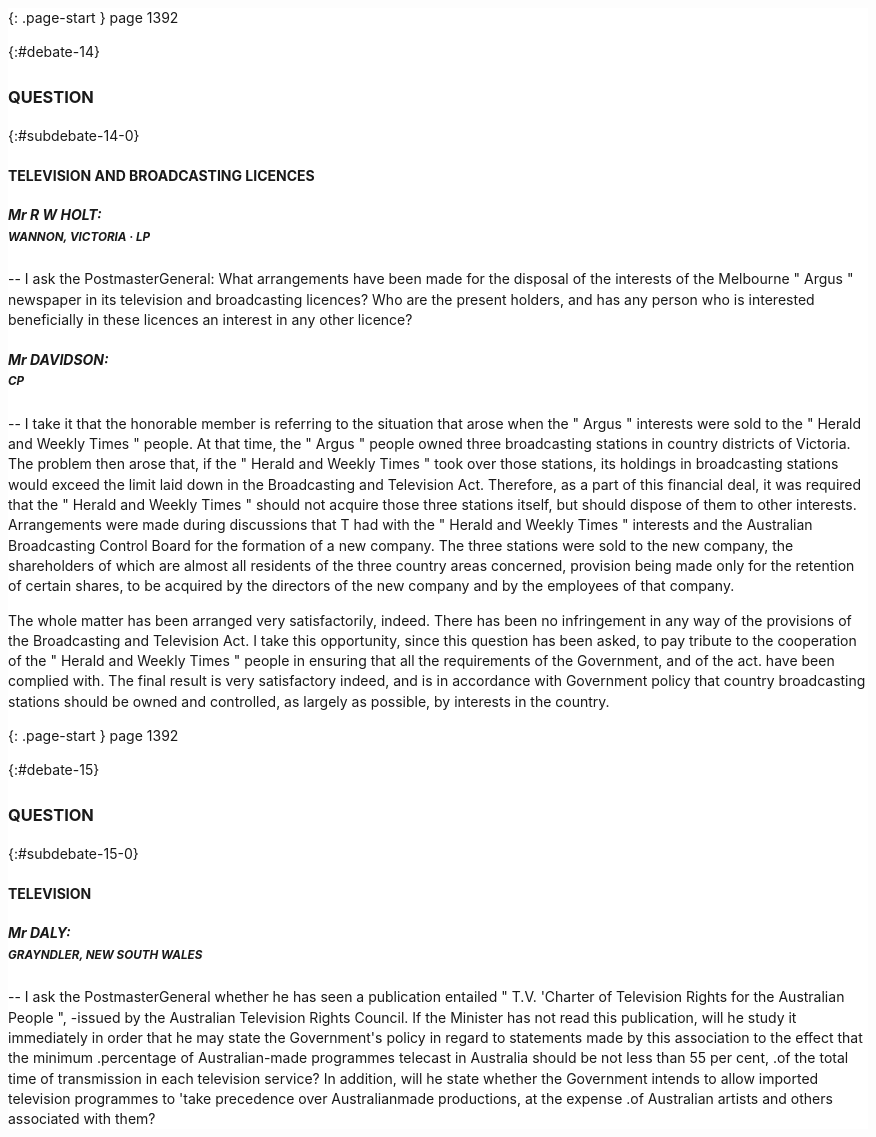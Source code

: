 {: .page-start }
page 1392

{:#debate-14}
### QUESTION

{:#subdebate-14-0}
#### TELEVISION AND BROADCASTING LICENCES

##### Mr R W HOLT:<br><small class="text-muted">WANNON, VICTORIA &middot; LP</small>

-- I ask the PostmasterGeneral: What arrangements have been made for the disposal of the interests of the Melbourne " Argus " newspaper in its television and broadcasting licences? Who are the present holders, and has any person who is interested beneficially in these licences an interest in any other licence? 

##### Mr DAVIDSON:<br><small class="text-muted">CP</small>

-- I take it that the honorable member is referring to the situation that arose when the " Argus " interests were sold to the " Herald and Weekly Times " people. At that time, the " Argus " people owned three broadcasting stations in country districts of Victoria. The problem then arose that, if the " Herald and Weekly Times " took over those stations, its holdings in broadcasting stations would exceed the limit laid down in the Broadcasting and Television Act. Therefore, as a part of this financial deal, it was required that the " Herald and Weekly Times " should not acquire those three stations itself, but should dispose of them to other interests. Arrangements were made during discussions that T had with the " Herald and Weekly Times " interests and the Australian Broadcasting Control Board for the formation of a new company. The three stations were sold to the new company, the shareholders of which are almost all residents of the three country areas concerned, provision being made only for the retention of certain shares, to be acquired by the directors of the new company and by the employees of that company. 

The whole matter has been arranged very satisfactorily, indeed. There has been no infringement in any way of the provisions of the Broadcasting and Television Act. I take this opportunity, since this question has been asked, to pay tribute to the cooperation of the " Herald and Weekly Times " people in ensuring that all the requirements of the Government, and of the act. have been complied with. The final result is very satisfactory indeed, and is in accordance with Government policy that country broadcasting stations should be owned and controlled, as largely as possible, by interests in the country. 

{: .page-start }
page 1392

{:#debate-15}
### QUESTION

{:#subdebate-15-0}
#### TELEVISION

##### Mr DALY:<br><small class="text-muted">GRAYNDLER, NEW SOUTH WALES</small>

-- I ask the PostmasterGeneral whether he has seen a publication  entailed " T.V. 'Charter of Television Rights for  the  Australian People ", -issued by the Australian Television Rights Council. If the Minister has not read this publication, will he study it immediately in order that he may state the Government's policy in regard to statements made by this association to the effect that the minimum .percentage of Australian-made programmes telecast in Australia should be not less than 55 per cent, .of the total time of transmission in each television service? In addition, will he state whether the Government intends to allow imported television programmes to 'take precedence over Australianmade productions, at the expense .of Australian artists and others associated with them? 
